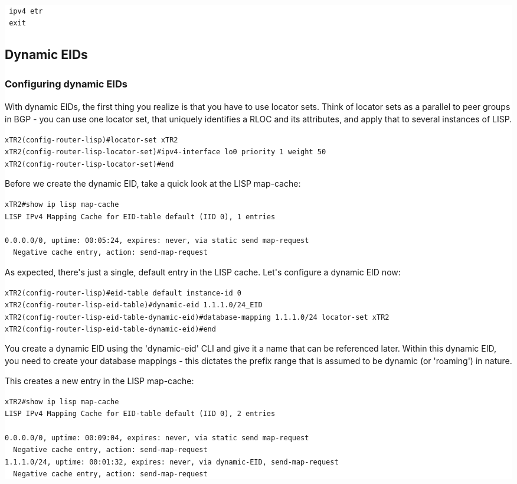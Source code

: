 ```
 ipv4 etr
 exit
```

## Dynamic EIDs

### Configuring dynamic EIDs


With dynamic EIDs, the first thing you realize is that you have to use locator sets. Think of locator sets as a parallel to peer groups in BGP - you can use one locator set, that uniquely identifies a RLOC and its attributes, and apply that to several instances of LISP. 

```
xTR2(config-router-lisp)#locator-set xTR2 
xTR2(config-router-lisp-locator-set)#ipv4-interface lo0 priority 1 weight 50
xTR2(config-router-lisp-locator-set)#end
```




Before we create the dynamic EID, take a quick look at the LISP map-cache:

```
xTR2#show ip lisp map-cache
LISP IPv4 Mapping Cache for EID-table default (IID 0), 1 entries

0.0.0.0/0, uptime: 00:05:24, expires: never, via static send map-request
  Negative cache entry, action: send-map-request
```




As expected, there's just a single, default entry in the LISP cache. Let's configure a dynamic EID now:

```
xTR2(config-router-lisp)#eid-table default instance-id 0
xTR2(config-router-lisp-eid-table)#dynamic-eid 1.1.1.0/24_EID
xTR2(config-router-lisp-eid-table-dynamic-eid)#database-mapping 1.1.1.0/24 locator-set xTR2 
xTR2(config-router-lisp-eid-table-dynamic-eid)#end
```




You create a dynamic EID using the 'dynamic-eid' CLI and give it a name that can be referenced later. Within this dynamic EID, you need to create your database mappings - this dictates the prefix range that is assumed to be dynamic (or 'roaming') in nature.


This creates a new entry in the LISP map-cache:

```
xTR2#show ip lisp map-cache
LISP IPv4 Mapping Cache for EID-table default (IID 0), 2 entries

0.0.0.0/0, uptime: 00:09:04, expires: never, via static send map-request
  Negative cache entry, action: send-map-request
1.1.1.0/24, uptime: 00:01:32, expires: never, via dynamic-EID, send-map-request
  Negative cache entry, action: send-map-request
```
